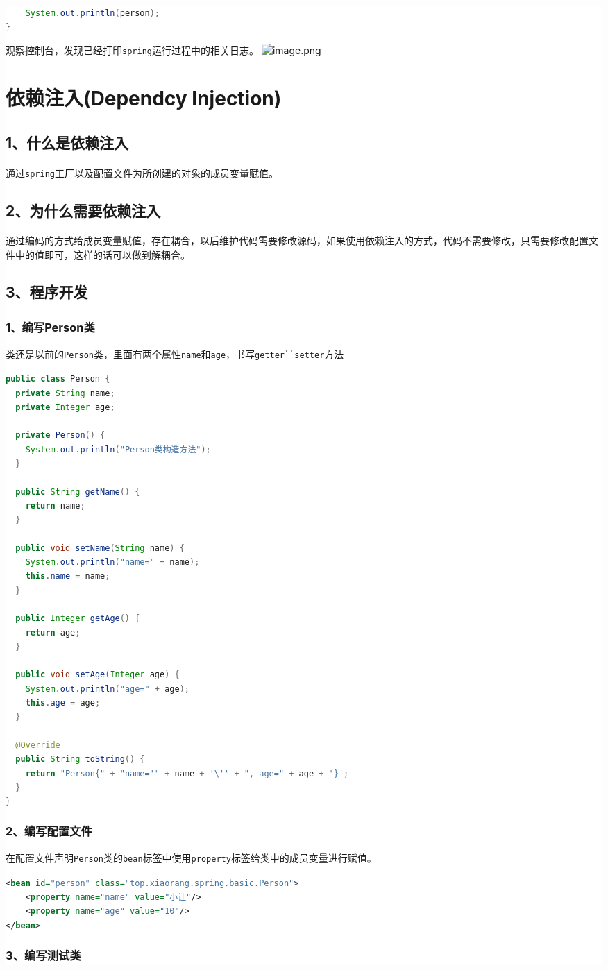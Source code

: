 ```java
    System.out.println(person);
}
```
观察控制台，发现已经打印`spring`运行过程中的相关日志。
![image.png](https://cdn.nlark.com/yuque/0/2022/png/1554080/1647517901947-e0ada678-b5ca-4c73-aba5-c5fa3a4f3b58.png#clientId=u58c72a4d-3a53-4&crop=0&crop=0&crop=1&crop=1&from=paste&height=269&id=u844a5163&originHeight=269&originWidth=1461&originalType=binary&ratio=1&rotation=0&showTitle=false&size=167845&status=done&style=none&taskId=uefdb9785-826d-4113-af28-888633082d5&title=&width=1461)
# 依赖注入(Dependcy Injection)
## 1、什么是依赖注入
通过`spring`工厂以及配置文件为所创建的对象的成员变量赋值。
## 2、为什么需要依赖注入
通过编码的方式给成员变量赋值，存在耦合，以后维护代码需要修改源码，如果使用依赖注入的方式，代码不需要修改，只需要修改配置文件中的值即可，这样的话可以做到解耦合。
## 3、程序开发
### 1、编写Person类
类还是以前的`Person`类，里面有两个属性`name`和`age`，书写`getter``setter`方法
```java
public class Person {
  private String name;
  private Integer age;

  private Person() {
    System.out.println("Person类构造方法");
  }

  public String getName() {
    return name;
  }

  public void setName(String name) {
    System.out.println("name=" + name);
    this.name = name;
  }

  public Integer getAge() {
    return age;
  }

  public void setAge(Integer age) {
    System.out.println("age=" + age);
    this.age = age;
  }

  @Override
  public String toString() {
    return "Person{" + "name='" + name + '\'' + ", age=" + age + '}';
  }
}
```
### 2、编写配置文件
在配置文件声明`Person`类的`bean`标签中使用`property`标签给类中的成员变量进行赋值。
```xml
<bean id="person" class="top.xiaorang.spring.basic.Person">
    <property name="name" value="小让"/>
    <property name="age" value="10"/>
</bean>
```
### 3、编写测试类
```java
```